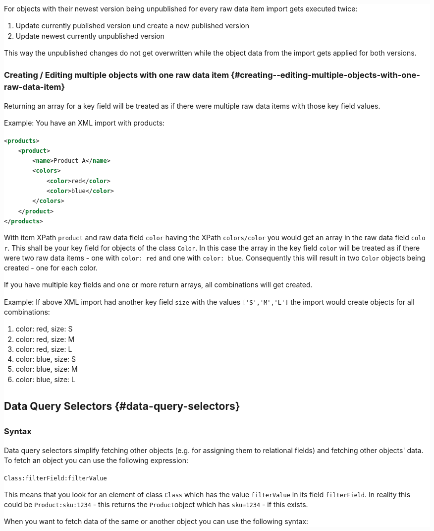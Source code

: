 For objects with their newest version being unpublished for every raw data item import gets executed twice:

1. Update currently published version und create a new published version
2. Update newest currently unpublished version

This way the unpublished changes do not get overwritten while the object data from the import gets applied for both versions.

### Creating / Editing multiple objects with one raw data item {#creating--editing-multiple-objects-with-one-raw-data-item}

Returning an array for a key field will be treated as if there were multiple raw data items with those key field values.

Example:
You have an XML import with products:

```xml
<products>
    <product>
        <name>Product A</name>
        <colors>
            <color>red</color>
            <color>blue</color>
        </colors>
    </product>
</products>
```

With item XPath `product` and raw data field `color` having the XPath `colors/color` you would get an array in the raw data field `color`. This shall be your key field for objects of the class `Color`.
In this case the array in the key field `color` will be treated as if there were two raw data items - one with `color: red` and one with `color: blue`. Consequently this will result in two `Color` objects being created - one for each color.

If you have multiple key fields and one or more return arrays, all combinations will get created.

Example:
If above XML import had another key field `size` with the values `['S','M','L']` the import would create objects for all combinations:

1. color: red, size: S
2. color: red, size: M
3. color: red, size: L
4. color: blue, size: S
5. color: blue, size: M
6. color: blue, size: L

## Data Query Selectors {#data-query-selectors}

### Syntax

Data query selectors simplify fetching other objects (e.g. for assigning them to relational fields) and fetching other objects' data.
To fetch an object you can use the following expression:

```
Class:filterField:filterValue
```

This means that you look for an element of class `Class` which has the value `filterValue` in its field `filterField`. In reality this could be `Product:sku:1234` - this returns the `Product`object which has `sku=1234` - if this exists.

When you want to fetch data of the same or another object you can use the following syntax:

```
```